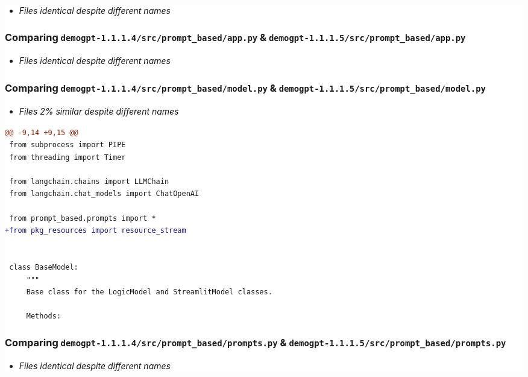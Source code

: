  * *Files identical despite different names*

### Comparing `demogpt-1.1.1.4/src/prompt_based/app.py` & `demogpt-1.1.1.5/src/prompt_based/app.py`

 * *Files identical despite different names*

### Comparing `demogpt-1.1.1.4/src/prompt_based/model.py` & `demogpt-1.1.1.5/src/prompt_based/model.py`

 * *Files 2% similar despite different names*

```diff
@@ -9,14 +9,15 @@
 from subprocess import PIPE
 from threading import Timer
 
 from langchain.chains import LLMChain
 from langchain.chat_models import ChatOpenAI
 
 from prompt_based.prompts import *
+from pkg_resources import resource_stream
 
 
 class BaseModel:
     """
     Base class for the LogicModel and StreamlitModel classes.
 
     Methods:
```

### Comparing `demogpt-1.1.1.4/src/prompt_based/prompts.py` & `demogpt-1.1.1.5/src/prompt_based/prompts.py`

 * *Files identical despite different names*

